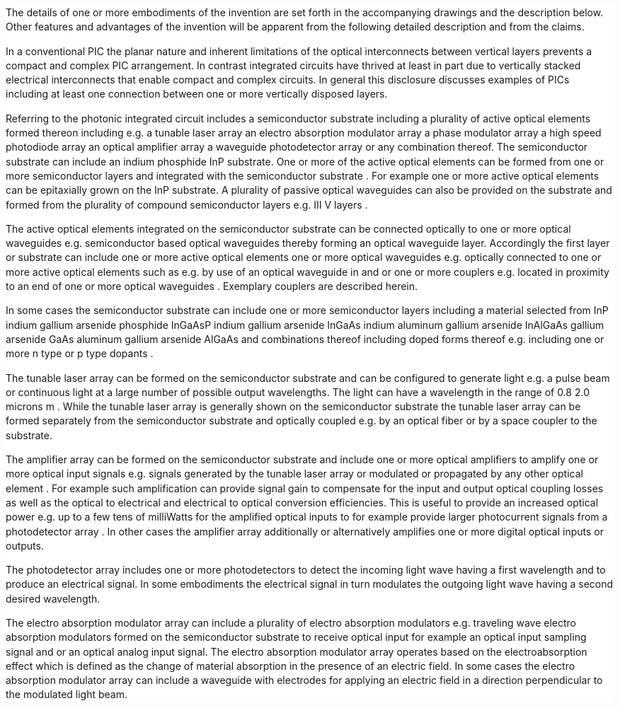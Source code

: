 The details of one or more embodiments of the invention are set forth in the accompanying drawings and the description below. Other features and advantages of the invention will be apparent from the following detailed description and from the claims.

In a conventional PIC the planar nature and inherent limitations of the optical interconnects between vertical layers prevents a compact and complex PIC arrangement. In contrast integrated circuits have thrived at least in part due to vertically stacked electrical interconnects that enable compact and complex circuits. In general this disclosure discusses examples of PICs including at least one connection between one or more vertically disposed layers.

Referring to the photonic integrated circuit includes a semiconductor substrate including a plurality of active optical elements formed thereon including e.g. a tunable laser array an electro absorption modulator array a phase modulator array a high speed photodiode array an optical amplifier array a waveguide photodetector array or any combination thereof. The semiconductor substrate can include an indium phosphide InP substrate. One or more of the active optical elements can be formed from one or more semiconductor layers and integrated with the semiconductor substrate . For example one or more active optical elements can be epitaxially grown on the InP substrate. A plurality of passive optical waveguides can also be provided on the substrate and formed from the plurality of compound semiconductor layers e.g. III V layers .

The active optical elements integrated on the semiconductor substrate can be connected optically to one or more optical waveguides e.g. semiconductor based optical waveguides thereby forming an optical waveguide layer. Accordingly the first layer or substrate can include one or more active optical elements one or more optical waveguides e.g. optically connected to one or more active optical elements such as e.g. by use of an optical waveguide in and or one or more couplers e.g. located in proximity to an end of one or more optical waveguides . Exemplary couplers are described herein.

In some cases the semiconductor substrate can include one or more semiconductor layers including a material selected from InP indium gallium arsenide phosphide InGaAsP indium gallium arsenide InGaAs indium aluminum gallium arsenide InAlGaAs gallium arsenide GaAs aluminum gallium arsenide AlGaAs and combinations thereof including doped forms thereof e.g. including one or more n type or p type dopants .

The tunable laser array can be formed on the semiconductor substrate and can be configured to generate light e.g. a pulse beam or continuous light at a large number of possible output wavelengths. The light can have a wavelength in the range of 0.8 2.0 microns m . While the tunable laser array is generally shown on the semiconductor substrate the tunable laser array can be formed separately from the semiconductor substrate and optically coupled e.g. by an optical fiber or by a space coupler to the substrate.

The amplifier array can be formed on the semiconductor substrate and include one or more optical amplifiers to amplify one or more optical input signals e.g. signals generated by the tunable laser array or modulated or propagated by any other optical element . For example such amplification can provide signal gain to compensate for the input and output optical coupling losses as well as the optical to electrical and electrical to optical conversion efficiencies. This is useful to provide an increased optical power e.g. up to a few tens of milliWatts for the amplified optical inputs to for example provide larger photocurrent signals from a photodetector array . In other cases the amplifier array additionally or alternatively amplifies one or more digital optical inputs or outputs.

The photodetector array includes one or more photodetectors to detect the incoming light wave having a first wavelength and to produce an electrical signal. In some embodiments the electrical signal in turn modulates the outgoing light wave having a second desired wavelength.

The electro absorption modulator array can include a plurality of electro absorption modulators e.g. traveling wave electro absorption modulators formed on the semiconductor substrate to receive optical input for example an optical input sampling signal and or an optical analog input signal. The electro absorption modulator array operates based on the electroabsorption effect which is defined as the change of material absorption in the presence of an electric field. In some cases the electro absorption modulator array can include a waveguide with electrodes for applying an electric field in a direction perpendicular to the modulated light beam.
